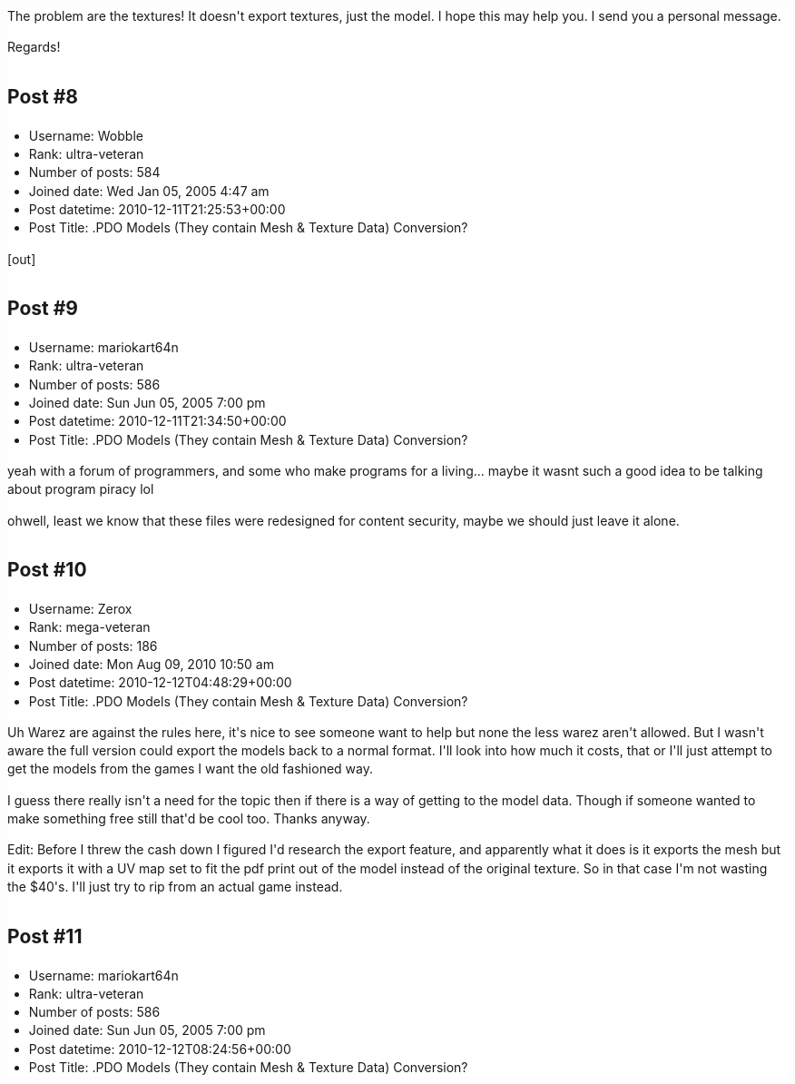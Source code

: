 The problem are the textures! It doesn't export textures, just the model.
I hope this may help you. I send you a personal message.


Regards!
## Post #8
- Username: Wobble
- Rank: ultra-veteran
- Number of posts: 584
- Joined date: Wed Jan 05, 2005 4:47 am
- Post datetime: 2010-12-11T21:25:53+00:00
- Post Title: .PDO Models (They contain Mesh & Texture Data) Conversion?

[out]
## Post #9
- Username: mariokart64n
- Rank: ultra-veteran
- Number of posts: 586
- Joined date: Sun Jun 05, 2005 7:00 pm
- Post datetime: 2010-12-11T21:34:50+00:00
- Post Title: .PDO Models (They contain Mesh & Texture Data) Conversion?

yeah with a forum of programmers, and some who make programs for a living... maybe it wasnt such a good idea to be talking about program piracy lol

ohwell, least we know that these files were redesigned for content security, maybe we should just leave it alone.
## Post #10
- Username: Zerox
- Rank: mega-veteran
- Number of posts: 186
- Joined date: Mon Aug 09, 2010 10:50 am
- Post datetime: 2010-12-12T04:48:29+00:00
- Post Title: .PDO Models (They contain Mesh & Texture Data) Conversion?

Uh Warez are against the rules here, it's nice to see someone want to help but none the less warez aren't allowed. But I wasn't aware the full version could export the models back to a normal format. I'll look into how much it costs, that or I'll just attempt to get the models from the games I want the old fashioned way.

I guess there really isn't a need for the topic then if there is a way of getting to the model data. Though if someone wanted to make something free still that'd be cool too. Thanks anyway.  

Edit: Before I threw the cash down I figured I'd research the export feature, and apparently what it does is it exports the mesh but it exports it with a UV map set to fit the pdf print out of the model instead of the original texture. So in that case I'm not wasting the $40's. I'll just try to rip from an actual game instead.
## Post #11
- Username: mariokart64n
- Rank: ultra-veteran
- Number of posts: 586
- Joined date: Sun Jun 05, 2005 7:00 pm
- Post datetime: 2010-12-12T08:24:56+00:00
- Post Title: .PDO Models (They contain Mesh & Texture Data) Conversion?
